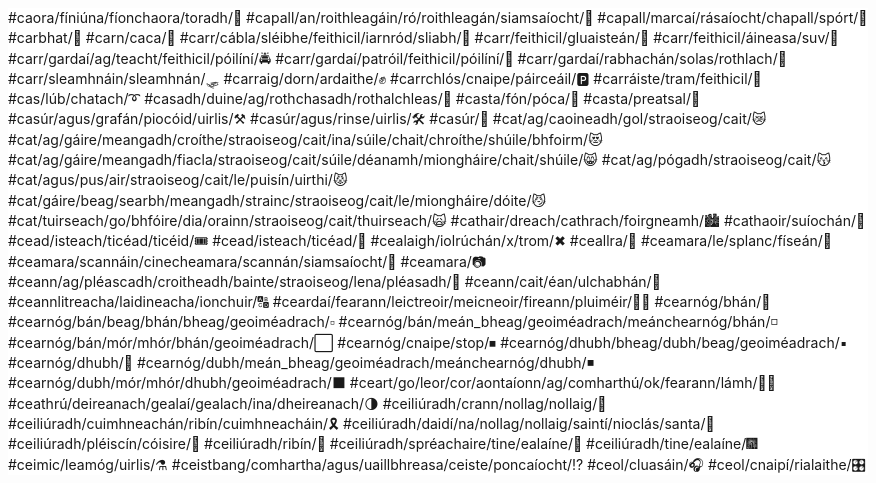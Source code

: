 #caora/fíniúna/fíonchaora/toradh/🍇
#capall/an/roithleagáin/ró/roithleagán/siamsaíocht/🎠
#capall/marcaí/rásaíocht/chapall/spórt/🏇
#carbhat/👔
#carn/caca/💩
#carr/cábla/sléibhe/feithicil/iarnród/sliabh/🚞
#carr/feithicil/gluaisteán/🚗
#carr/feithicil/áineasa/suv/🚙
#carr/gardaí/ag/teacht/feithicil/póilíní/🚔
#carr/gardaí/patróil/feithicil/póilíní/🚓
#carr/gardaí/rabhachán/solas/rothlach/🚨
#carr/sleamhnáin/sleamhnán/🛷
#carraig/dorn/ardaithe/✊
#carrchlós/cnaipe/páirceáil/🅿
#carráiste/tram/feithicil/🚋
#cas/lúb/chatach/➰
#casadh/duine/ag/rothchasadh/rothalchleas/🤸
#casta/fón/póca/📴
#casta/preatsal/🥨
#casúr/agus/grafán/piocóid/uirlis/⚒
#casúr/agus/rinse/uirlis/🛠
#casúr/🔨
#cat/ag/caoineadh/gol/straoiseog/cait/😿
#cat/ag/gáire/meangadh/croíthe/straoiseog/cait/ina/súile/chait/chroíthe/shúile/bhfoirm/😻
#cat/ag/gáire/meangadh/fiacla/straoiseog/cait/súile/déanamh/miongháire/chait/shúile/😸
#cat/ag/pógadh/straoiseog/cait/😽
#cat/agus/pus/air/straoiseog/cait/le/puisín/uirthi/😾
#cat/gáire/beag/searbh/meangadh/strainc/straoiseog/cait/le/miongháire/dóite/😼
#cat/tuirseach/go/bhfóire/dia/orainn/straoiseog/cait/thuirseach/🙀
#cathair/dreach/cathrach/foirgneamh/🏙
#cathaoir/suíochán/💺
#cead/isteach/ticéad/ticéid/🎟
#cead/isteach/ticéad/🎫
#cealaigh/iolrúchán/x/trom/✖
#ceallra/🔋
#ceamara/le/splanc/físeán/📸
#ceamara/scannáin/cinecheamara/scannán/siamsaíocht/🎥
#ceamara/📷
#ceann/ag/pléascadh/croitheadh/bainte/straoiseog/lena/pléasadh/🤯
#ceann/cait/éan/ulchabhán/🦉
#ceannlitreacha/laidineacha/ionchuir/🔠
#ceardaí/fearann/leictreoir/meicneoir/fireann/pluiméir/👨‍🔧
#cearnóg/bhán/🔳
#cearnóg/bán/beag/bhán/bheag/geoiméadrach/▫
#cearnóg/bán/meán_bheag/geoiméadrach/meánchearnóg/bhán/◽
#cearnóg/bán/mór/mhór/bhán/geoiméadrach/⬜
#cearnóg/cnaipe/stop/⏹
#cearnóg/dhubh/bheag/dubh/beag/geoiméadrach/▪
#cearnóg/dhubh/🔲
#cearnóg/dubh/meán_bheag/geoiméadrach/meánchearnóg/dhubh/◾
#cearnóg/dubh/mór/mhór/dhubh/geoiméadrach/⬛
#ceart/go/leor/cor/aontaíonn/ag/comharthú/ok/fearann/lámh/🙆‍♂
#ceathrú/deireanach/gealaí/gealach/ina/dheireanach/🌗
#ceiliúradh/crann/nollag/nollaig/🎄
#ceiliúradh/cuimhneachán/ribín/cuimhneacháin/🎗
#ceiliúradh/daidí/na/nollag/nollaig/saintí/nioclás/santa/🎅
#ceiliúradh/pléiscín/cóisire/🎉
#ceiliúradh/ribín/🎀
#ceiliúradh/spréachaire/tine/ealaíne/🎇
#ceiliúradh/tine/ealaíne/🎆
#ceimic/leamóg/uirlis/⚗
#ceistbang/comhartha/agus/uaillbhreasa/ceiste/poncaíocht/⁉
#ceol/cluasáin/🎧
#ceol/cnaipí/rialaithe/🎛